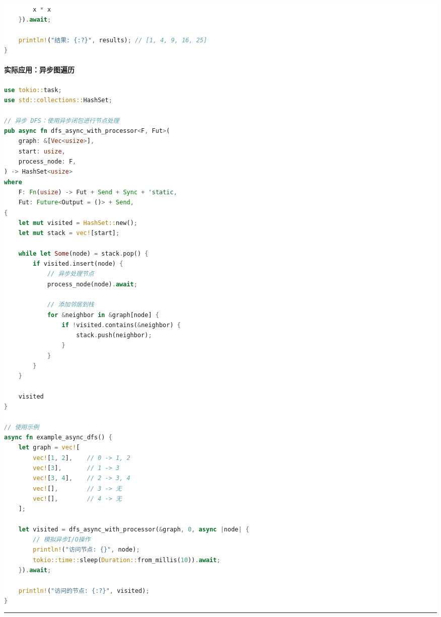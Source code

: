 ```rust
        x * x
    }).await;

    println!("结果: {:?}", results); // [1, 4, 9, 16, 25]
}
```

#### 实际应用：异步图遍历

```rust
use tokio::task;
use std::collections::HashSet;

// 异步 DFS：使用异步闭包进行节点处理
pub async fn dfs_async_with_processor<F, Fut>(
    graph: &[Vec<usize>],
    start: usize,
    process_node: F,
) -> HashSet<usize>
where
    F: Fn(usize) -> Fut + Send + Sync + 'static,
    Fut: Future<Output = ()> + Send,
{
    let mut visited = HashSet::new();
    let mut stack = vec![start];

    while let Some(node) = stack.pop() {
        if visited.insert(node) {
            // 异步处理节点
            process_node(node).await;

            // 添加邻居到栈
            for &neighbor in &graph[node] {
                if !visited.contains(&neighbor) {
                    stack.push(neighbor);
                }
            }
        }
    }

    visited
}

// 使用示例
async fn example_async_dfs() {
    let graph = vec![
        vec![1, 2],    // 0 -> 1, 2
        vec![3],       // 1 -> 3
        vec![3, 4],    // 2 -> 3, 4
        vec![],        // 3 -> 无
        vec![],        // 4 -> 无
    ];

    let visited = dfs_async_with_processor(&graph, 0, async |node| {
        // 模拟异步I/O操作
        println!("访问节点: {}", node);
        tokio::time::sleep(Duration::from_millis(10)).await;
    }).await;

    println!("访问的节点: {:?}", visited);
}
```

---